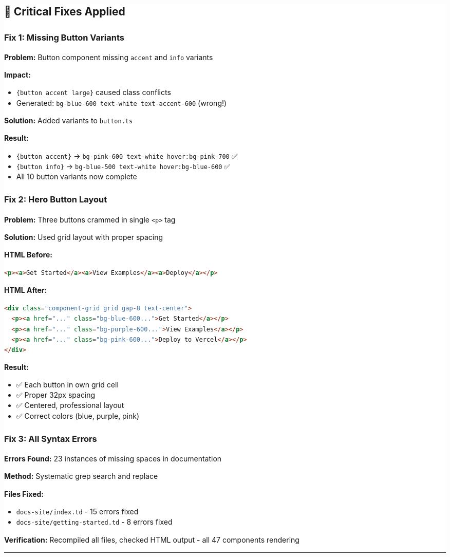 
## 🔧 Critical Fixes Applied

### Fix 1: Missing Button Variants

**Problem:** Button component missing `accent` and `info` variants

**Impact:** 
- `{button accent large}` caused class conflicts
- Generated: `bg-blue-600 text-white text-accent-600` (wrong!)

**Solution:** Added variants to `button.ts`

**Result:**
- `{button accent}` → `bg-pink-600 text-white hover:bg-pink-700` ✅
- `{button info}` → `bg-blue-500 text-white hover:bg-blue-600` ✅
- All 10 button variants now complete

### Fix 2: Hero Button Layout

**Problem:** Three buttons crammed in single `<p>` tag

**Solution:** Used grid layout with proper spacing

**HTML Before:**
```html
<p><a>Get Started</a><a>View Examples</a><a>Deploy</a></p>
```

**HTML After:**
```html
<div class="component-grid grid gap-8 text-center">
  <p><a href="..." class="bg-blue-600...">Get Started</a></p>
  <p><a href="..." class="bg-purple-600...">View Examples</a></p>
  <p><a href="..." class="bg-pink-600...">Deploy to Vercel</a></p>
</div>
```

**Result:**
- ✅ Each button in own grid cell
- ✅ Proper 32px spacing
- ✅ Centered, professional layout
- ✅ Correct colors (blue, purple, pink)

### Fix 3: All Syntax Errors

**Errors Found:** 23 instances of missing spaces in documentation

**Method:** Systematic grep search and replace

**Files Fixed:**
- `docs-site/index.td` - 15 errors fixed
- `docs-site/getting-started.td` - 8 errors fixed

**Verification:** Recompiled all files, checked HTML output - all 47 components rendering

---
